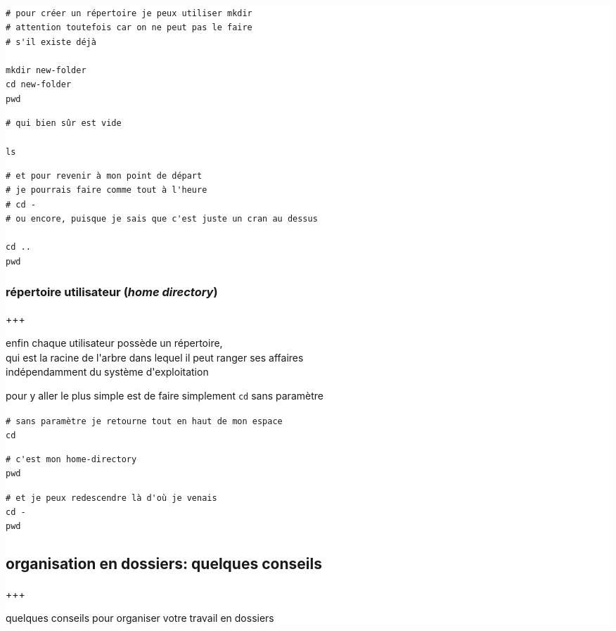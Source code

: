 ```{code-cell}
# pour créer un répertoire je peux utiliser mkdir
# attention toutefois car on ne peut pas le faire 
# s'il existe déjà

mkdir new-folder
cd new-folder
pwd
```

```{code-cell}
# qui bien sûr est vide 

ls 
```

```{code-cell}
# et pour revenir à mon point de départ
# je pourrais faire comme tout à l'heure
# cd - 
# ou encore, puisque je sais que c'est juste un cran au dessus

cd ..
pwd
```

### répertoire utilisateur (*home directory*)

+++

enfin chaque utilisateur possède un répertoire,  
qui est la racine de l'arbre dans lequel il peut ranger ses affaires  
indépendamment du système d'exploitation

pour y aller le plus simple est de faire simplement `cd` sans paramètre

```{code-cell}
# sans paramètre je retourne tout en haut de mon espace
cd
```

```{code-cell}
# c'est mon home-directory
pwd
```

```{code-cell}
# et je peux redescendre là d'où je venais
cd -
pwd
```

## organisation en dossiers: quelques conseils

+++

quelques conseils pour organiser votre travail en dossiers
